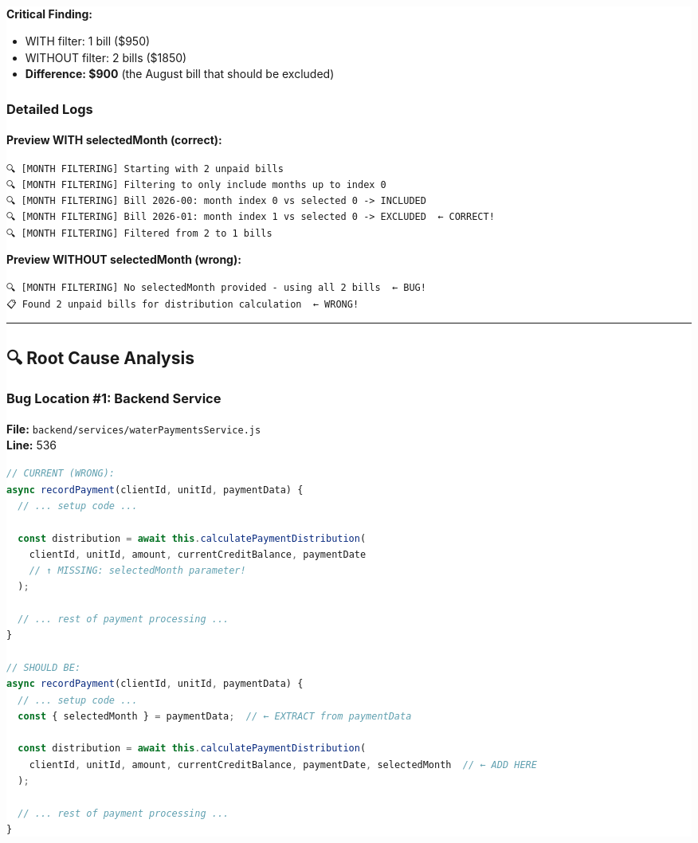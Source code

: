 **Critical Finding:**
- WITH filter: 1 bill ($950)
- WITHOUT filter: 2 bills ($1850)
- **Difference: $900** (the August bill that should be excluded)

### Detailed Logs

**Preview WITH selectedMonth (correct):**
```
🔍 [MONTH FILTERING] Starting with 2 unpaid bills
🔍 [MONTH FILTERING] Filtering to only include months up to index 0
🔍 [MONTH FILTERING] Bill 2026-00: month index 0 vs selected 0 -> INCLUDED
🔍 [MONTH FILTERING] Bill 2026-01: month index 1 vs selected 0 -> EXCLUDED  ← CORRECT!
🔍 [MONTH FILTERING] Filtered from 2 to 1 bills
```

**Preview WITHOUT selectedMonth (wrong):**
```
🔍 [MONTH FILTERING] No selectedMonth provided - using all 2 bills  ← BUG!
📋 Found 2 unpaid bills for distribution calculation  ← WRONG!
```

---

## 🔍 Root Cause Analysis

### Bug Location #1: Backend Service
**File:** `backend/services/waterPaymentsService.js`  
**Line:** 536

```javascript
// CURRENT (WRONG):
async recordPayment(clientId, unitId, paymentData) {
  // ... setup code ...
  
  const distribution = await this.calculatePaymentDistribution(
    clientId, unitId, amount, currentCreditBalance, paymentDate
    // ↑ MISSING: selectedMonth parameter!
  );
  
  // ... rest of payment processing ...
}

// SHOULD BE:
async recordPayment(clientId, unitId, paymentData) {
  // ... setup code ...
  const { selectedMonth } = paymentData;  // ← EXTRACT from paymentData
  
  const distribution = await this.calculatePaymentDistribution(
    clientId, unitId, amount, currentCreditBalance, paymentDate, selectedMonth  // ← ADD HERE
  );
  
  // ... rest of payment processing ...
}
```
